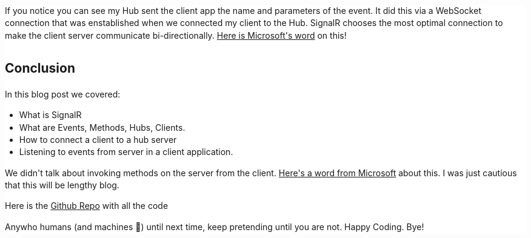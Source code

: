 If you notice you can see my Hub sent the client app the name and parameters of the event. It did this via a WebSocket connection that was enstablished when we connected my client to the Hub. SignalR chooses the most optimal connection to make the client server communicate bi-directionally. [Here is Microsoft's word](https://learn.microsoft.com/en-us/aspnet/core/signalr/introduction?view=aspnetcore-7.0#transports) on this!

## Conclusion
In this blog post we covered:
- What is SignalR
- What are Events, Methods, Hubs, Clients.
- How to connect a client to a hub server
- Listening to events from server in a client application.

We didn't talk about invoking methods on the server from the client. [Here's a word from Microsoft](https://learn.microsoft.com/en-us/aspnet/core/signalr/javascript-client?view=aspnetcore-7.0&tabs=visual-studio#call-hub-methods-from-the-client) about this. I was just cautious that this will be lengthy blog.

Here is the [Github Repo](https://github.com/Takobz/signalr-example/tree/main) with all the code

Anywho humans (and machines 🤖) until next time, keep pretending until you are not. Happy Coding. Bye!
